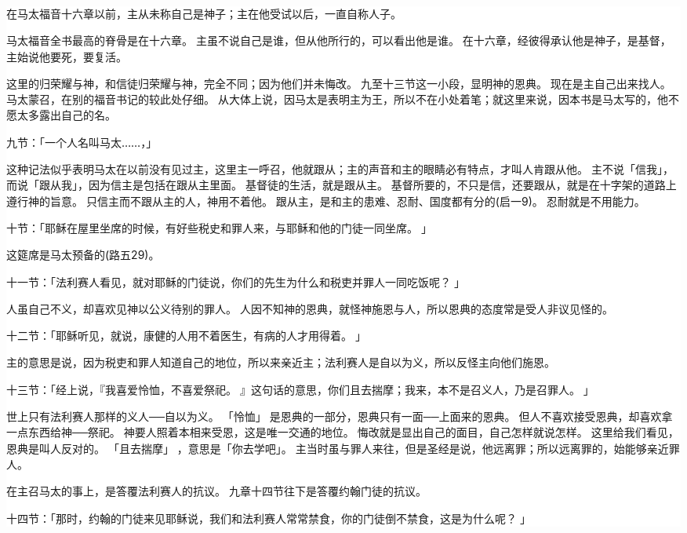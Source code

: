 在马太福音十六章以前，主从未称自己是神子；主在他受试以后，一直自称人子。

马太福音全书最高的脊骨是在十六章。
主虽不说自己是谁，但从他所行的，可以看出他是谁。
在十六章，经彼得承认他是神子，是基督，主始说他要死，要复活。

这里的归荣耀与神，和信徒归荣耀与神，完全不同；因为他们并未悔改。
九至十三节这一小段，显明神的恩典。
现在是主自己出来找人。
马太蒙召，在别的福音书记的较此处仔细。
从大体上说，因马太是表明主为王，所以不在小处着笔；就这里来说，因本书是马太写的，他不愿太多露出自己的名。

九节：「一个人名叫马太……，」

这种记法似乎表明马太在以前没有见过主，这里主一呼召，他就跟从；主的声音和主的眼睛必有特点，才叫人肯跟从他。
主不说「信我」，而说「跟从我」，因为信主是包括在跟从主里面。
基督徒的生活，就是跟从主。
基督所要的，不只是信，还要跟从，就是在十字架的道路上遵行神的旨意。
只信主而不跟从主的人，神用不着他。
跟从主，是和主的患难、忍耐、国度都有分的(启一9)。
忍耐就是不用能力。

十节：「耶稣在屋里坐席的时候，有好些税史和罪人来，与耶稣和他的门徒一同坐席。
」

这筵席是马太预备的(路五29)。

十一节：「法利赛人看见，就对耶稣的门徒说，你们的先生为什么和税吏并罪人一同吃饭呢？
」

人虽自己不义，却喜欢见神以公义待别的罪人。
人因不知神的恩典，就怪神施恩与人，所以恩典的态度常是受人非议见怪的。

十二节：「耶稣听见，就说，康健的人用不着医生，有病的人才用得着。
」

主的意思是说，因为税吏和罪人知道自己的地位，所以来亲近主；法利赛人是自以为义，所以反怪主向他们施恩。

十三节：「经上说，『我喜爱怜恤，不喜爱祭祀。
』这句话的意思，你们且去揣摩；我来，本不是召义人，乃是召罪人。
」

世上只有法利赛人那样的义人──自以为义。
「怜恤」
是恩典的一部分，恩典只有一面──上面来的恩典。
但人不喜欢接受恩典，却喜欢拿一点东西给神──祭祀。
神要人照着本相来受恩，这是唯一交通的地位。
悔改就是显出自己的面目，自己怎样就说怎样。
这里给我们看见，恩典是叫人反对的。
「且去揣摩」
，意思是「你去学吧」。
主当时虽与罪人来往，但是圣经是说，他远离罪；所以远离罪的，始能够亲近罪人。

在主召马太的事上，是答覆法利赛人的抗议。
九章十四节往下是答覆约翰门徒的抗议。

十四节：「那时，约翰的门徒来见耶稣说，我们和法利赛人常常禁食，你的门徒倒不禁食，这是为什么呢？
」
